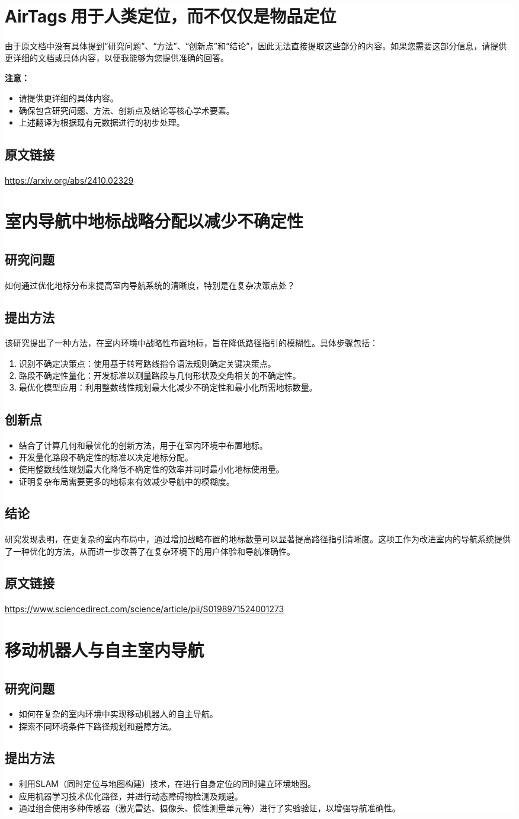 # AirTags 用于人类定位，而不仅仅是物品定位

由于原文档中没有具体提到“研究问题”、“方法”、“创新点”和“结论”，因此无法直接提取这些部分的内容。如果您需要这部分信息，请提供更详细的文档或具体内容，以便我能够为您提供准确的回答。

**注意：**
- 请提供更详细的具体内容。
- 确保包含研究问题、方法、创新点及结论等核心学术要素。
- 上述翻译为根据现有元数据进行的初步处理。 

## 原文链接
https://arxiv.org/abs/2410.02329 



# 室内导航中地标战略分配以减少不确定性

## 研究问题
如何通过优化地标分布来提高室内导航系统的清晰度，特别是在复杂决策点处？

## 提出方法
该研究提出了一种方法，在室内环境中战略性布置地标，旨在降低路径指引的模糊性。具体步骤包括：
1. 识别不确定决策点：使用基于转弯路线指令语法规则确定关键决策点。
2. 路段不确定性量化：开发标准以测量路段与几何形状及交角相关的不确定性。
3. 最优化模型应用：利用整数线性规划最大化减少不确定性和最小化所需地标数量。

## 创新点
- 结合了计算几何和最优化的创新方法，用于在室内环境中布置地标。
- 开发量化路段不确定性的标准以决定地标分配。
- 使用整数线性规划最大化降低不确定性的效率并同时最小化地标使用量。
- 证明复杂布局需要更多的地标来有效减少导航中的模糊度。

## 结论
研究发现表明，在更复杂的室内布局中，通过增加战略布置的地标数量可以显著提高路径指引清晰度。这项工作为改进室内的导航系统提供了一种优化的方法，从而进一步改善了在复杂环境下的用户体验和导航准确性。 

## 原文链接
https://www.sciencedirect.com/science/article/pii/S0198971524001273 



# 移动机器人与自主室内导航

## 研究问题
- 如何在复杂的室内环境中实现移动机器人的自主导航。
- 探索不同环境条件下路径规划和避障方法。

## 提出方法
- 利用SLAM（同时定位与地图构建）技术，在进行自身定位的同时建立环境地图。
- 应用机器学习技术优化路径，并进行动态障碍物检测及规避。
- 通过组合使用多种传感器（激光雷达、摄像头、惯性测量单元等）进行了实验验证，以增强导航准确性。
